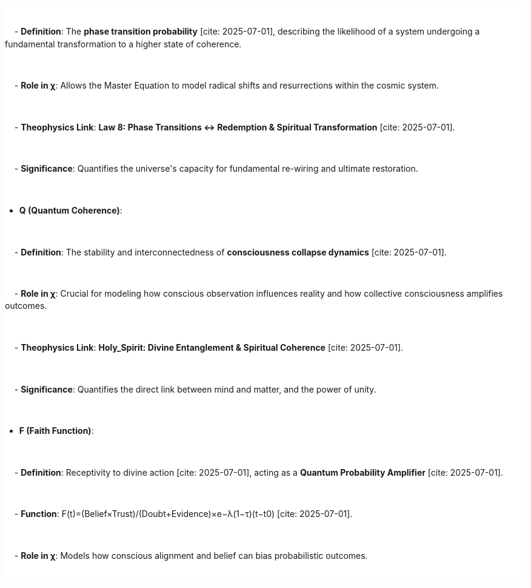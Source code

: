        
   
   
    - **Definition**: The **phase transition probability** [cite: 2025-07-01], describing the likelihood of a system undergoing a fundamental transformation to a higher state of coherence.   
   
           
   
   
    - **Role in χ**: Allows the Master Equation to model radical shifts and resurrections within the cosmic system.   
   
           
   
   
    - **Theophysics Link**: **Law 8: Phase Transitions ↔ Redemption & Spiritual Transformation** [cite: 2025-07-01].   
   
           
   
   
    - **Significance**: Quantifies the universe's capacity for fundamental re-wiring and ultimate restoration.   
   
           
   
   
- **Q (Quantum Coherence)**:   
   
       
   
   
    - **Definition**: The stability and interconnectedness of **consciousness collapse dynamics** [cite: 2025-07-01].   
   
           
   
   
    - **Role in χ**: Crucial for modeling how conscious observation influences reality and how collective consciousness amplifies outcomes.   
   
           
   
   
    - **Theophysics Link**: **Holy_Spirit: Divine Entanglement & Spiritual Coherence** [cite: 2025-07-01].   
   
           
   
   
    - **Significance**: Quantifies the direct link between mind and matter, and the power of unity.   
   
           
   
   
- **F (Faith Function)**:   
   
       
   
   
    - **Definition**: Receptivity to divine action [cite: 2025-07-01], acting as a **Quantum Probability Amplifier** [cite: 2025-07-01].   
   
           
   
   
    - **Function**: F(t)=(Belief×Trust)/(Doubt+Evidence)×e−λ(1−τ)(t−t0​) [cite: 2025-07-01].   
   
           
   
   
    - **Role in χ**: Models how conscious alignment and belief can bias probabilistic outcomes.   
   
           
   